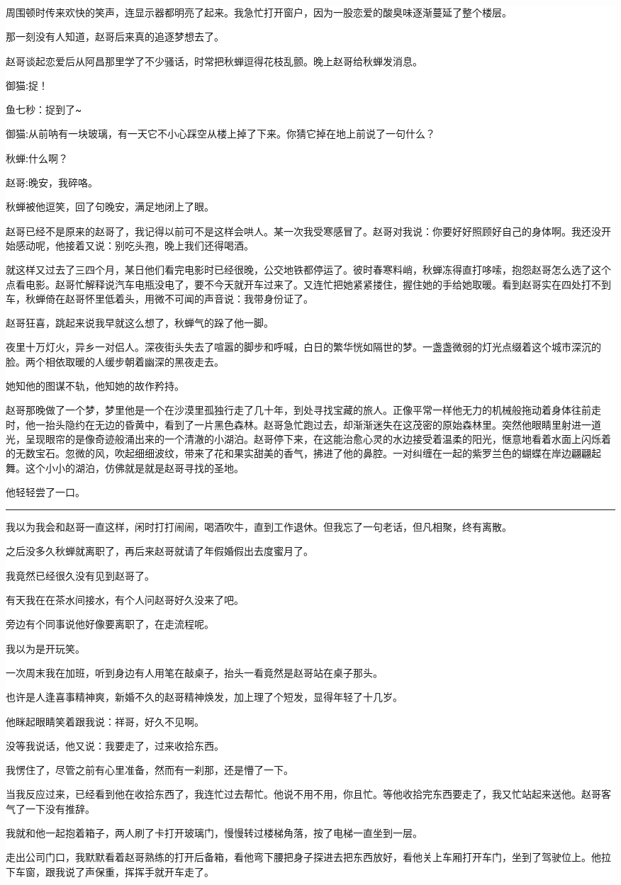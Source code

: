 周围顿时传来欢快的笑声，连显示器都明亮了起来。我急忙打开窗户，因为一股恋爱的酸臭味逐渐蔓延了整个楼层。

那一刻没有人知道，赵哥后来真的追逐梦想去了。

赵哥谈起恋爱后从阿昌那里学了不少骚话，时常把秋蝉逗得花枝乱颤。晚上赵哥给秋蝉发消息。

御猫:捉！

鱼七秒：捉到了~

御猫:从前呐有一块玻璃，有一天它不小心踩空从楼上掉了下来。你猜它掉在地上前说了一句什么？

秋蝉:什么啊？

赵哥:晚安，我碎咯。

秋蝉被他逗笑，回了句晚安，满足地闭上了眼。

赵哥已经不是原来的赵哥了，我记得以前可不是这样会哄人。某一次我受寒感冒了。赵哥对我说：你要好好照顾好自己的身体啊。我还没开始感动呢，他接着又说：别吃头孢，晚上我们还得喝酒。

就这样又过去了三四个月，某日他们看完电影时已经很晚，公交地铁都停运了。彼时春寒料峭，秋蝉冻得直打哆嗦，抱怨赵哥怎么选了这个点看电影。赵哥忙解释说汽车电瓶没电了，要不今天就开车过来了。又连忙把她紧紧搂住，握住她的手给她取暖。看到赵哥实在四处打不到车，秋蝉倚在赵哥怀里低着头，用微不可闻的声音说：我带身份证了。

赵哥狂喜，跳起来说我早就这么想了，秋蝉气的跺了他一脚。

夜里十万灯火，异乡一对侣人。深夜街头失去了喧嚣的脚步和呼喊，白日的繁华恍如隔世的梦。一盏盏微弱的灯光点缀着这个城市深沉的脸。两个相依取暖的人缓步朝着幽深的黑夜走去。

她知他的图谋不轨，他知她的故作矜持。

赵哥那晚做了一个梦，梦里他是一个在沙漠里孤独行走了几十年，到处寻找宝藏的旅人。正像平常一样他无力的机械般拖动着身体往前走时，他一抬头隐约在无边的昏黄中，看到了一片黑色森林。赵哥急忙跑过去，却渐渐迷失在这茂密的原始森林里。突然他眼睛里射进一道光，呈现眼帘的是像奇迹般涌出来的一个清澈的小湖泊。赵哥停下来，在这能治愈心灵的水边接受着温柔的阳光，惬意地看着水面上闪烁着的无数宝石。忽微的风，吹起细细波纹，带来了花和果实甜美的香气，拂进了他的鼻腔。一对纠缠在一起的紫罗兰色的蝴蝶在岸边翩翩起舞。这个小小的湖泊，仿佛就是就是赵哥寻找的圣地。

他轻轻尝了一口。

***
 
我以为我会和赵哥一直这样，闲时打打闹闹，喝酒吹牛，直到工作退休。但我忘了一句老话，但凡相聚，终有离散。

之后没多久秋蝉就离职了，再后来赵哥就请了年假婚假出去度蜜月了。

我竟然已经很久没有见到赵哥了。

有天我在在茶水间接水，有个人问赵哥好久没来了吧。

旁边有个同事说他好像要离职了，在走流程呢。

我以为是开玩笑。

一次周末我在加班，听到身边有人用笔在敲桌子，抬头一看竟然是赵哥站在桌子那头。

也许是人逢喜事精神爽，新婚不久的赵哥精神焕发，加上理了个短发，显得年轻了十几岁。

他眯起眼睛笑着跟我说：祥哥，好久不见啊。

没等我说话，他又说：我要走了，过来收拾东西。

我愣住了，尽管之前有心里准备，然而有一刹那，还是懵了一下。

当我反应过来，已经看到他在收拾东西了，我连忙过去帮忙。他说不用不用，你且忙。等他收拾完东西要走了，我又忙站起来送他。赵哥客气了一下没有推辞。

我就和他一起抱着箱子，两人刷了卡打开玻璃门，慢慢转过楼梯角落，按了电梯一直坐到一层。

走出公司门口，我默默看着赵哥熟练的打开后备箱，看他弯下腰把身子探进去把东西放好，看他关上车厢打开车门，坐到了驾驶位上。他拉下车窗，跟我说了声保重，挥挥手就开车走了。
